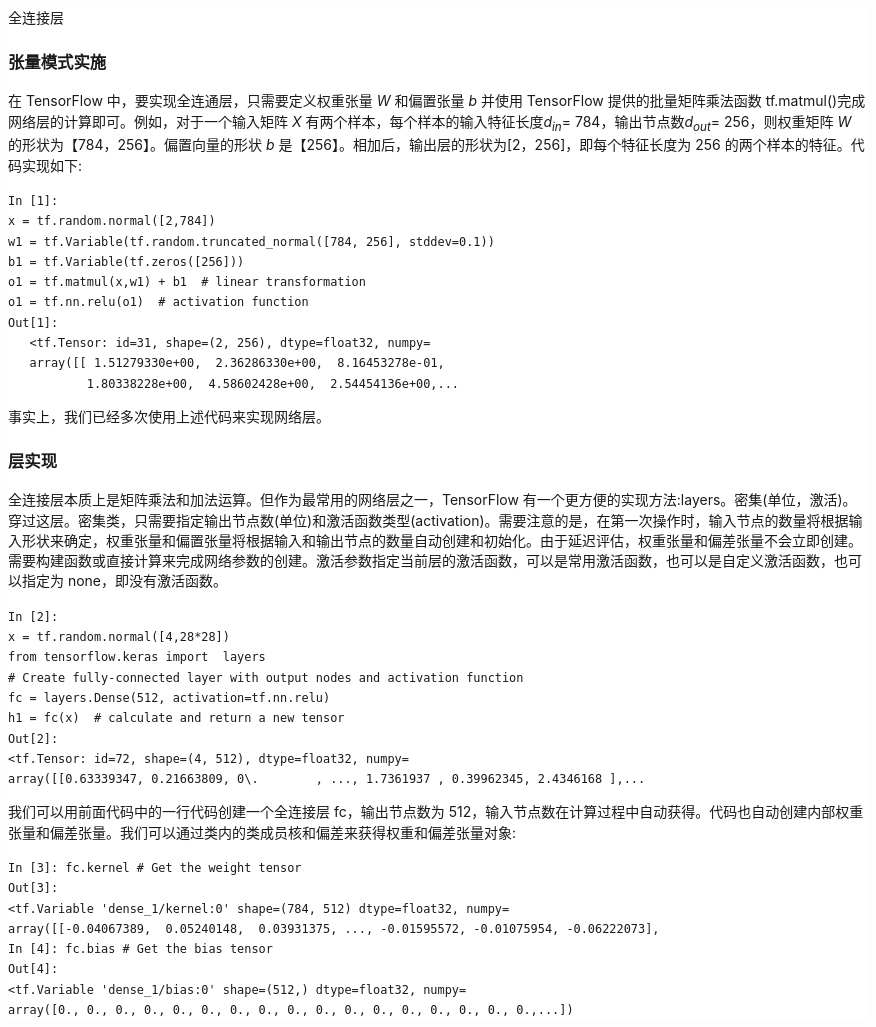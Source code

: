 全连接层

### 张量模式实施

在 TensorFlow 中，要实现全连通层，只需要定义权重张量 *W* 和偏置张量 *b* 并使用 TensorFlow 提供的批量矩阵乘法函数 tf.matmul()完成网络层的计算即可。例如，对于一个输入矩阵 *X* 有两个样本，每个样本的输入特征长度*d*<sub>*in*</sub>= 784，输出节点数*d*<sub>*out*</sub>= 256，则权重矩阵 *W* 的形状为【784，256】。偏置向量的形状 *b* 是【256】。相加后，输出层的形状为[2，256]，即每个特征长度为 256 的两个样本的特征。代码实现如下:

```
In [1]:
x = tf.random.normal([2,784])
w1 = tf.Variable(tf.random.truncated_normal([784, 256], stddev=0.1))
b1 = tf.Variable(tf.zeros([256]))
o1 = tf.matmul(x,w1) + b1  # linear transformation
o1 = tf.nn.relu(o1)  # activation function
Out[1]:
   <tf.Tensor: id=31, shape=(2, 256), dtype=float32, numpy=
   array([[ 1.51279330e+00,  2.36286330e+00,  8.16453278e-01,
           1.80338228e+00,  4.58602428e+00,  2.54454136e+00,...

```

事实上，我们已经多次使用上述代码来实现网络层。

### 层实现

全连接层本质上是矩阵乘法和加法运算。但作为最常用的网络层之一，TensorFlow 有一个更方便的实现方法:layers。密集(单位，激活)。穿过这层。密集类，只需要指定输出节点数(单位)和激活函数类型(activation)。需要注意的是，在第一次操作时，输入节点的数量将根据输入形状来确定，权重张量和偏置张量将根据输入和输出节点的数量自动创建和初始化。由于延迟评估，权重张量和偏差张量不会立即创建。需要构建函数或直接计算来完成网络参数的创建。激活参数指定当前层的激活函数，可以是常用激活函数，也可以是自定义激活函数，也可以指定为 none，即没有激活函数。

```
In [2]:
x = tf.random.normal([4,28*28])
from tensorflow.keras import  layers
# Create fully-connected layer with output nodes and activation function
fc = layers.Dense(512, activation=tf.nn.relu)
h1 = fc(x)  # calculate and return a new tensor
Out[2]:
<tf.Tensor: id=72, shape=(4, 512), dtype=float32, numpy=
array([[0.63339347, 0.21663809, 0\.        , ..., 1.7361937 , 0.39962345, 2.4346168 ],...

```

我们可以用前面代码中的一行代码创建一个全连接层 fc，输出节点数为 512，输入节点数在计算过程中自动获得。代码也自动创建内部权重张量和偏差张量。我们可以通过类内的类成员核和偏差来获得权重和偏差张量对象:

```
In [3]: fc.kernel # Get the weight tensor
Out[3]:
<tf.Variable 'dense_1/kernel:0' shape=(784, 512) dtype=float32, numpy=
array([[-0.04067389,  0.05240148,  0.03931375, ..., -0.01595572, -0.01075954, -0.06222073],
In [4]: fc.bias # Get the bias tensor
Out[4]:
<tf.Variable 'dense_1/bias:0' shape=(512,) dtype=float32, numpy=
array([0., 0., 0., 0., 0., 0., 0., 0., 0., 0., 0., 0., 0., 0., 0., 0., 0.,...])

```

